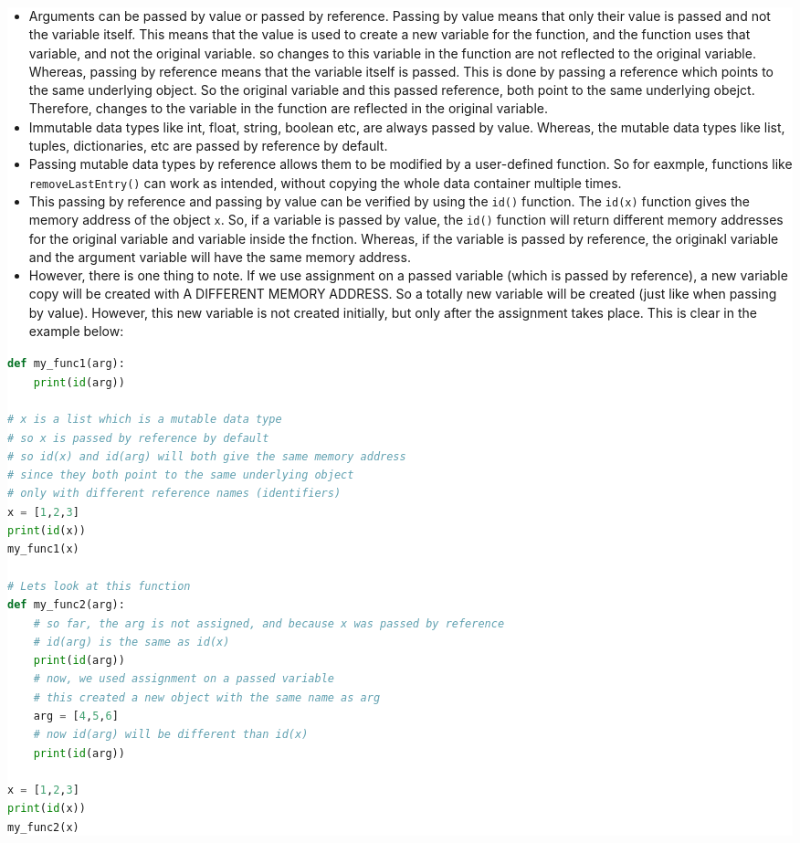 - Arguments can be passed by value or passed by reference. Passing by value means that only their value is passed and not the variable itself. This means that the value is used to create a new variable for the function, and the function uses that variable, and not the original variable. so changes to this variable in the function are not reflected to the original variable. Whereas, passing by reference means that the variable itself is passed. This is done by passing a reference which points to the same underlying object. So the original variable and this passed reference, both point to the same underlying obejct. Therefore, changes to the variable in the function are reflected in the original variable.
- Immutable data types like int, float, string, boolean etc, are always passed by value. Whereas, the mutable data types like list, tuples, dictionaries, etc are passed by reference by default.
- Passing mutable data types by reference allows them to be modified by a user-defined function. So for eaxmple, functions like `removeLastEntry()` can work as intended, without copying the whole data container multiple times.
- This passing by reference and passing by value can be verified by using the `id()` function. The `id(x)` function gives the memory address of the object `x`. So, if a variable is passed by value, the `id()` function will return different memory addresses for the original variable and variable inside the fnction. Whereas, if the variable is passed by reference, the originakl variable and the argument variable will have the same memory address.
- However, there is one thing to note. If we use assignment on a passed variable (which is passed by reference), a new variable copy will be created with A DIFFERENT MEMORY ADDRESS. So a totally new variable will be created (just like when passing by value). However, this new variable is not created initially, but only after the assignment takes place. This is clear in the example below:

```py
def my_func1(arg):
    print(id(arg))

# x is a list which is a mutable data type
# so x is passed by reference by default
# so id(x) and id(arg) will both give the same memory address
# since they both point to the same underlying object
# only with different reference names (identifiers)
x = [1,2,3]
print(id(x))
my_func1(x)

# Lets look at this function
def my_func2(arg):
    # so far, the arg is not assigned, and because x was passed by reference
    # id(arg) is the same as id(x)
    print(id(arg))
    # now, we used assignment on a passed variable
    # this created a new object with the same name as arg
    arg = [4,5,6]
    # now id(arg) will be different than id(x)
    print(id(arg))

x = [1,2,3]
print(id(x))
my_func2(x)
```
